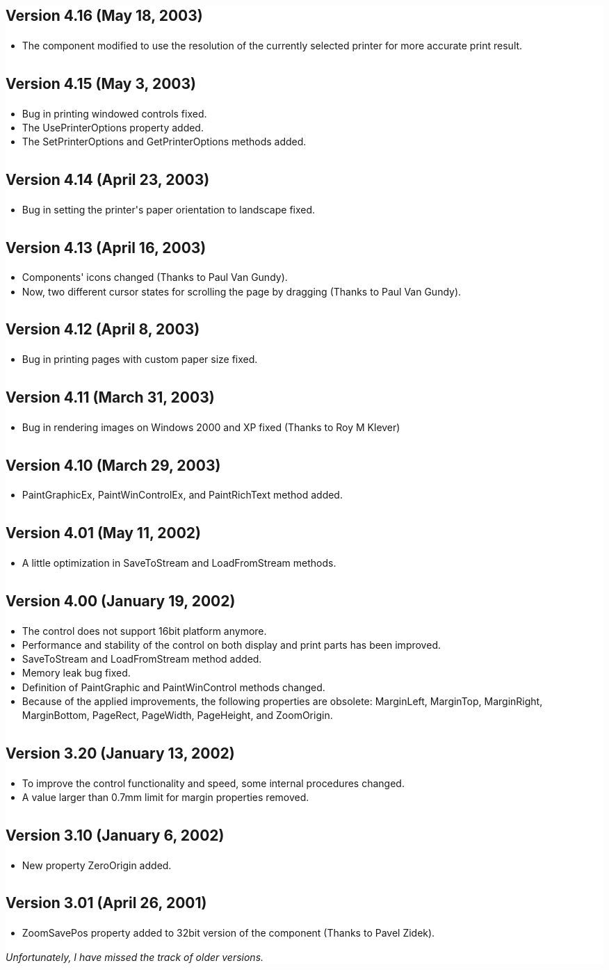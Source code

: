 ## Version 4.16 (May 18, 2003)
- The component modified to use the resolution of the currently selected printer for more accurate print result.

## Version 4.15 (May 3, 2003)
- Bug in printing windowed controls fixed.
- The UsePrinterOptions property added.
- The SetPrinterOptions and GetPrinterOptions methods added.

## Version 4.14 (April 23, 2003)
- Bug in setting the printer's paper orientation to landscape fixed.

## Version 4.13 (April 16, 2003)
- Components' icons changed (Thanks to Paul Van Gundy).
- Now, two different cursor states for scrolling the page by dragging (Thanks to Paul Van Gundy).

## Version 4.12 (April 8, 2003)
- Bug in printing pages with custom paper size fixed.

## Version 4.11 (March 31, 2003)
- Bug in rendering images on Windows 2000 and XP fixed (Thanks to Roy M Klever)

## Version 4.10 (March 29, 2003)
- PaintGraphicEx, PaintWinControlEx, and PaintRichText method added.

## Version 4.01 (May 11, 2002)
- A little optimization in SaveToStream and LoadFromStream methods.

## Version 4.00 (January 19, 2002)
- The control does not support 16bit platform anymore.
- Performance and stability of the control on both display and print parts has been improved.
- SaveToStream and LoadFromStream method added.
- Memory leak bug fixed.
- Definition of PaintGraphic and PaintWinControl methods changed.
- Because of the applied improvements, the following properties are obsolete: MarginLeft, MarginTop, MarginRight, MarginBottom, PageRect, PageWidth, PageHeight, and ZoomOrigin.

## Version 3.20 (January 13, 2002)
- To improve the control functionality and speed, some internal procedures changed.
- A value larger than 0.7mm limit for margin properties removed.

## Version 3.10 (January 6, 2002)
- New property ZeroOrigin added.

## Version 3.01 (April 26, 2001)
- ZoomSavePos property added to 32bit version of the component (Thanks to Pavel Zidek).

*Unfortunately, I have missed the track of older versions.*